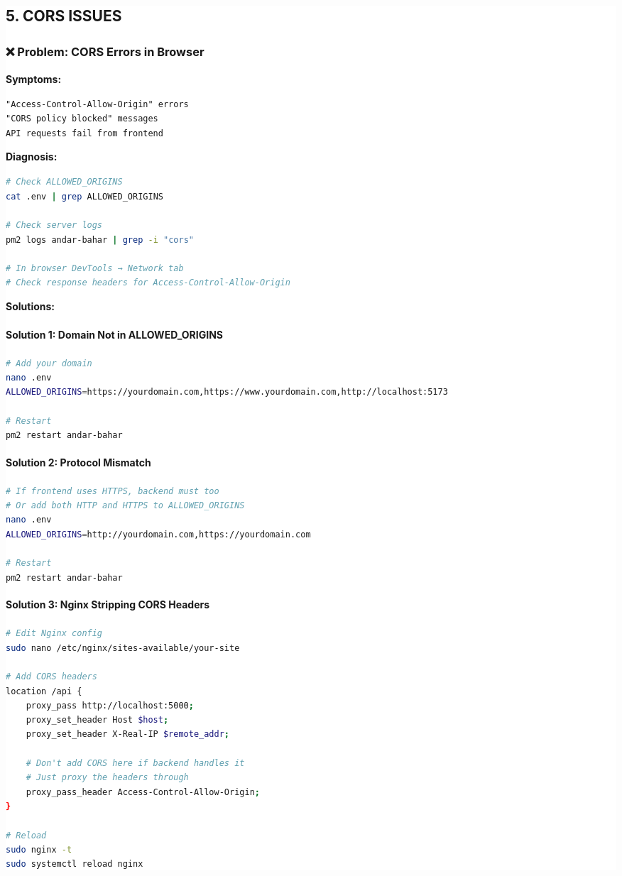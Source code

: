 
## 5. CORS ISSUES

### ❌ **Problem: CORS Errors in Browser**

**Symptoms:**
```
"Access-Control-Allow-Origin" errors
"CORS policy blocked" messages
API requests fail from frontend
```

**Diagnosis:**
```bash
# Check ALLOWED_ORIGINS
cat .env | grep ALLOWED_ORIGINS

# Check server logs
pm2 logs andar-bahar | grep -i "cors"

# In browser DevTools → Network tab
# Check response headers for Access-Control-Allow-Origin
```

**Solutions:**

#### **Solution 1: Domain Not in ALLOWED_ORIGINS**
```bash
# Add your domain
nano .env
ALLOWED_ORIGINS=https://yourdomain.com,https://www.yourdomain.com,http://localhost:5173

# Restart
pm2 restart andar-bahar
```

#### **Solution 2: Protocol Mismatch**
```bash
# If frontend uses HTTPS, backend must too
# Or add both HTTP and HTTPS to ALLOWED_ORIGINS
nano .env
ALLOWED_ORIGINS=http://yourdomain.com,https://yourdomain.com

# Restart
pm2 restart andar-bahar
```

#### **Solution 3: Nginx Stripping CORS Headers**
```bash
# Edit Nginx config
sudo nano /etc/nginx/sites-available/your-site

# Add CORS headers
location /api {
    proxy_pass http://localhost:5000;
    proxy_set_header Host $host;
    proxy_set_header X-Real-IP $remote_addr;
    
    # Don't add CORS here if backend handles it
    # Just proxy the headers through
    proxy_pass_header Access-Control-Allow-Origin;
}

# Reload
sudo nginx -t
sudo systemctl reload nginx
```